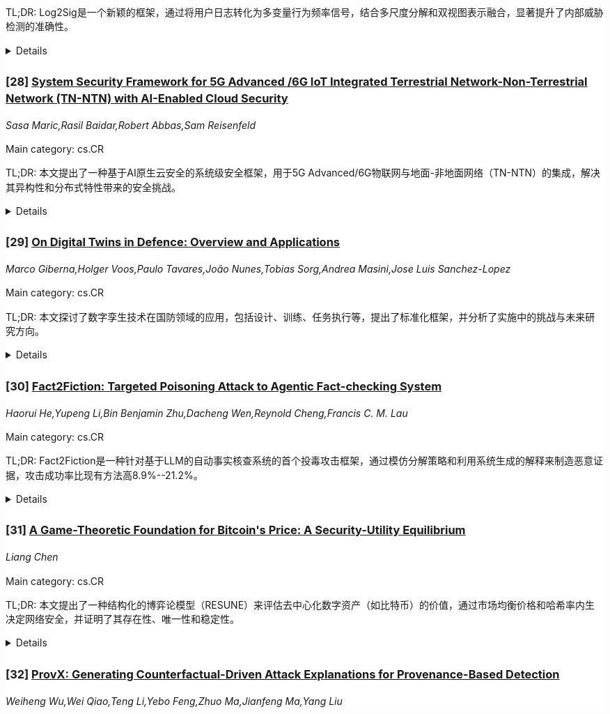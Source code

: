 TL;DR: Log2Sig是一个新颖的框架，通过将用户日志转化为多变量行为频率信号，结合多尺度分解和双视图表示融合，显著提升了内部威胁检测的准确性。


<details><summary>Details</summary></details>


### [28] [System Security Framework for 5G Advanced /6G IoT Integrated Terrestrial Network-Non-Terrestrial Network (TN-NTN) with AI-Enabled Cloud Security](https://arxiv.org/abs/2508.05707)
*Sasa Maric,Rasil Baidar,Robert Abbas,Sam Reisenfeld*

Main category: cs.CR

TL;DR: 本文提出了一种基于AI原生云安全的系统级安全框架，用于5G Advanced/6G物联网与地面-非地面网络（TN-NTN）的集成，解决其异构性和分布式特性带来的安全挑战。


<details><summary>Details</summary></details>


### [29] [On Digital Twins in Defence: Overview and Applications](https://arxiv.org/abs/2508.05717)
*Marco Giberna,Holger Voos,Paulo Tavares,João Nunes,Tobias Sorg,Andrea Masini,Jose Luis Sanchez-Lopez*

Main category: cs.CR

TL;DR: 本文探讨了数字孪生技术在国防领域的应用，包括设计、训练、任务执行等，提出了标准化框架，并分析了实施中的挑战与未来研究方向。


<details><summary>Details</summary></details>


### [30] [Fact2Fiction: Targeted Poisoning Attack to Agentic Fact-checking System](https://arxiv.org/abs/2508.06059)
*Haorui He,Yupeng Li,Bin Benjamin Zhu,Dacheng Wen,Reynold Cheng,Francis C. M. Lau*

Main category: cs.CR

TL;DR: Fact2Fiction是一种针对基于LLM的自动事实核查系统的首个投毒攻击框架，通过模仿分解策略和利用系统生成的解释来制造恶意证据，攻击成功率比现有方法高8.9%--21.2%。


<details><summary>Details</summary></details>


### [31] [A Game-Theoretic Foundation for Bitcoin's Price: A Security-Utility Equilibrium](https://arxiv.org/abs/2508.06071)
*Liang Chen*

Main category: cs.CR

TL;DR: 本文提出了一种结构化的博弈论模型（RESUNE）来评估去中心化数字资产（如比特币）的价值，通过市场均衡价格和哈希率内生决定网络安全，并证明了其存在性、唯一性和稳定性。


<details><summary>Details</summary></details>


### [32] [ProvX: Generating Counterfactual-Driven Attack Explanations for Provenance-Based Detection](https://arxiv.org/abs/2508.06073)
*Weiheng Wu,Wei Qiao,Teng Li,Yebo Feng,Zhuo Ma,Jianfeng Ma,Yang Liu*
